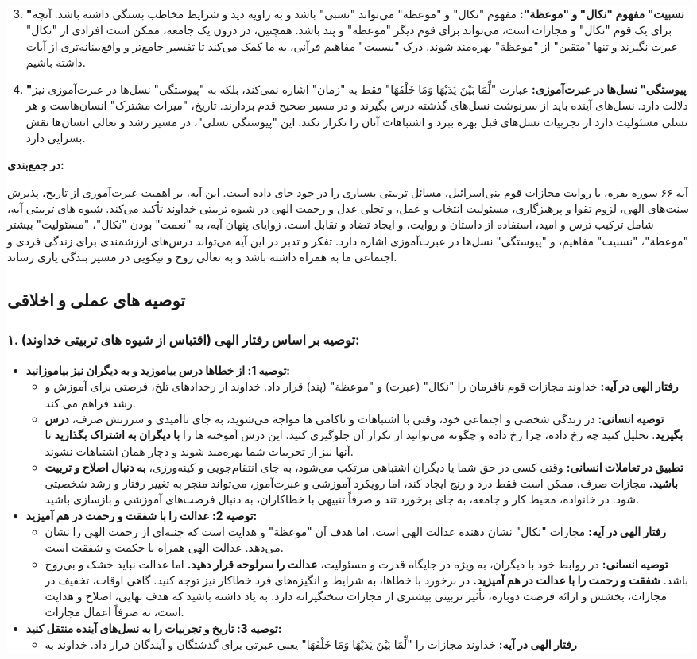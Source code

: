 3.  **"نسبیت" مفهوم "نکال" و "موعظة":** مفهوم "نکال" و "موعظة" می‌تواند
    "نسبی" باشد و به زاویه دید و شرایط مخاطب بستگی داشته باشد. آنچه برای
    یک قوم "نکال" و مجازات است، می‌تواند برای قوم دیگر "موعظة" و پند
    باشد. همچنین، در درون یک جامعه، ممکن است افرادی از "نکال" عبرت
    نگیرند و تنها "متقین" از "موعظة" بهره‌مند شوند. درک "نسبیت" مفاهیم
    قرآنی، به ما کمک می‌کند تا تفسیر جامع‌تر و واقع‌بینانه‌تری از آیات داشته
    باشیم.

4.  **"پیوستگی" نسل‌ها در عبرت‌آموزی:** عبارت "لِّمَا بَيْنَ يَدَيْهَا وَمَا خَلْفَهَا"
    فقط به "زمان" اشاره نمی‌کند، بلکه به "پیوستگی" نسل‌ها در عبرت‌آموزی نیز
    دلالت دارد. نسل‌های آینده باید از سرنوشت نسل‌های گذشته درس بگیرند و در
    مسیر صحیح قدم بردارند. تاریخ، "میراث مشترک" انسان‌هاست و هر نسلی
    مسئولیت دارد از تجربیات نسل‌های قبل بهره ببرد و اشتباهات آنان را
    تکرار نکند. این "پیوستگی نسلی"، در مسیر رشد و تعالی انسان‌ها نقش
    بسزایی دارد.

**در جمع‌بندی:**

آیه ۶۶ سوره بقره، با روایت مجازات قوم بنی‌اسرائیل، مسائل تربیتی بسیاری را
در خود جای داده است. این آیه، بر اهمیت عبرت‌آموزی از تاریخ، پذیرش سنت‌های
الهی، لزوم تقوا و پرهیزگاری، مسئولیت انتخاب و عمل، و تجلی عدل و رحمت
الهی در شیوه تربیتی خداوند تأکید می‌کند. شیوه های تربیتی آیه، شامل ترکیب
ترس و امید، استفاده از داستان و روایت، و ایجاد تضاد و تقابل است. زوایای
پنهان آیه، به "نعمت" بودن "نکال"، "مسئولیت" بیشتر "موعظة"، "نسبیت"
مفاهیم، و "پیوستگی" نسل‌ها در عبرت‌آموزی اشاره دارد. تفکر و تدبر در این
آیه می‌تواند درس‌های ارزشمندی برای زندگی فردی و اجتماعی ما به همراه داشته
باشد و به تعالی روح و نیکویی در مسیر بندگی یاری رساند.

## توصیه های عملی و اخلاقی

### **۱. توصیه بر اساس رفتار الهی (اقتباس از شیوه های تربیتی خداوند):**

-   **توصیه 1: از خطاها درس بیاموزید و به دیگران نیز بیاموزانید:**
    -   **رفتار الهی در آیه:** خداوند مجازات قوم نافرمان را "نکال"
        (عبرت) و "موعظة" (پند) قرار داد. خداوند از رخدادهای تلخ، فرصتی
        برای آموزش و رشد فراهم می کند.
    -   **توصیه انسانی:** در زندگی شخصی و اجتماعی خود، وقتی با اشتباهات
        و ناکامی ها مواجه می‌شوید، به جای ناامیدی و سرزنش صرف، **درس
        بگیرید**. تحلیل کنید چه رخ داده، چرا رخ داده و چگونه می‌توانید از
        تکرار آن جلوگیری کنید. این درس آموخته ها را **با دیگران به
        اشتراک بگذارید** تا آنها نیز از تجربیات شما بهره‌مند شوند و دچار
        همان اشتباهات نشوند.
    -   **تطبیق در تعاملات انسانی:** وقتی کسی در حق شما یا دیگران
        اشتباهی مرتکب می‌شود، به جای انتقام‌جویی و کینه‌ورزی، **به دنبال
        اصلاح و تربیت باشید.** مجازات صرف، ممکن است فقط درد و رنج ایجاد
        کند، اما رویکرد آموزشی و عبرت‌آموز، می‌تواند منجر به تغییر رفتار و
        رشد شخصیتی شود. در خانواده، محیط کار و جامعه، به جای برخورد تند
        و صرفاً تنبیهی با خطاکاران، به دنبال فرصت‌های آموزشی و بازسازی
        باشید.
-   **توصیه 2: عدالت را با شفقت و رحمت در هم آمیزید:**
    -   **رفتار الهی در آیه:** مجازات "نکال" نشان دهنده عدالت الهی است،
        اما هدف آن "موعظة" و هدایت است که جنبه‌ای از رحمت الهی را نشان
        می‌دهد. عدالت الهی همراه با حکمت و شفقت است.
    -   **توصیه انسانی:** در روابط خود با دیگران، به ویژه در جایگاه قدرت
        و مسئولیت، **عدالت را سرلوحه قرار دهید.** اما عدالت نباید خشک و
        بی‌روح باشد. **شفقت و رحمت را با عدالت در هم آمیزید.** در برخورد
        با خطاها، به شرایط و انگیزه‌های فرد خطاکار نیز توجه کنید. گاهی
        اوقات، تخفیف در مجازات، بخشش و ارائه فرصت دوباره، تأثیر تربیتی
        بیشتری از مجازات سختگیرانه دارد. به یاد داشته باشید که هدف
        نهایی، اصلاح و هدایت است، نه صرفاً اعمال مجازات.
-   **توصیه 3: تاریخ و تجربیات را به نسل‌های آینده منتقل کنید:**
    -   **رفتار الهی در آیه:** خداوند مجازات را "لِّمَا بَيْنَ يَدَيْهَا وَمَا
        خَلْفَهَا" یعنی عبرتی برای گذشتگان و آیندگان قرار داد. خداوند به